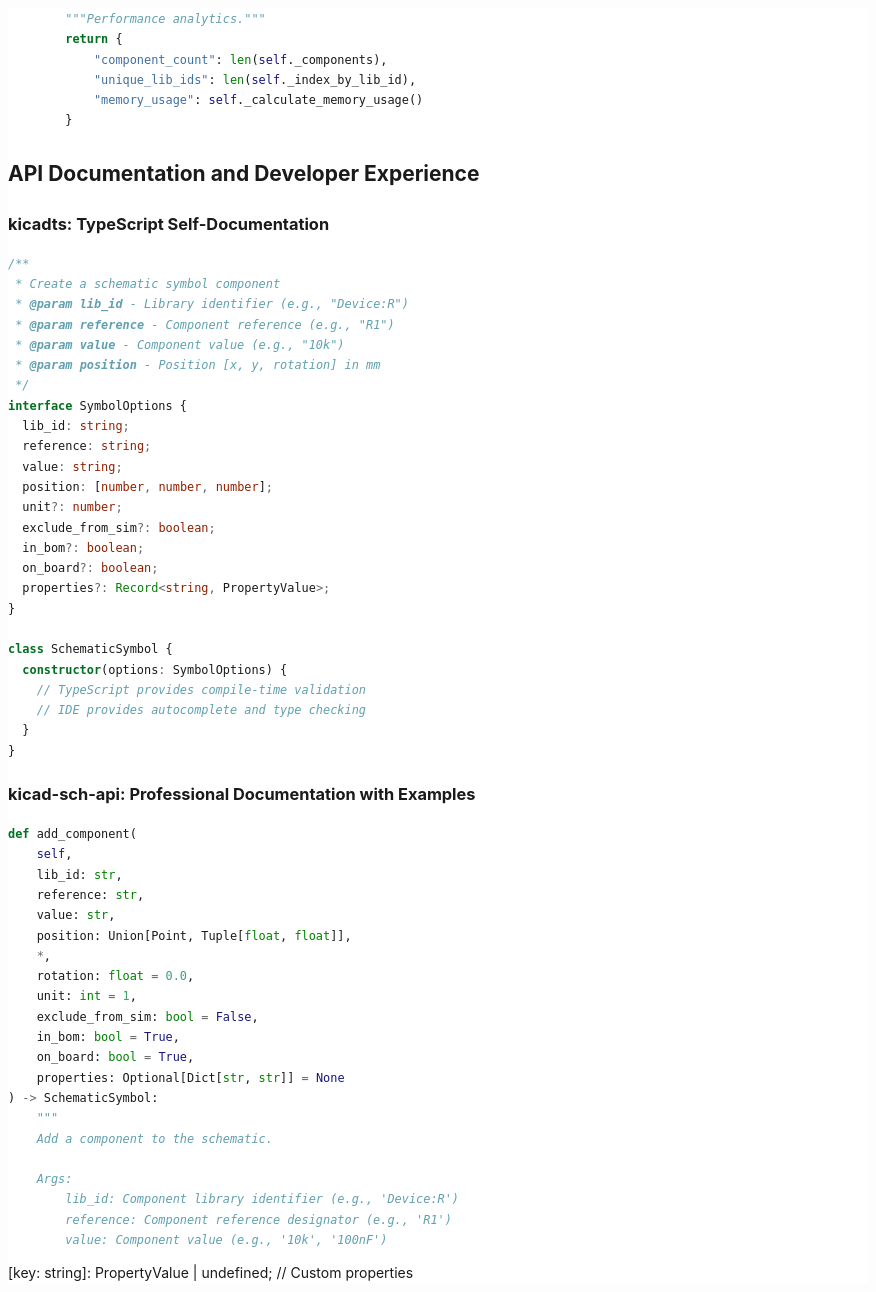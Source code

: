 ```python
        """Performance analytics."""
        return {
            "component_count": len(self._components),
            "unique_lib_ids": len(self._index_by_lib_id),
            "memory_usage": self._calculate_memory_usage()
        }
```

## API Documentation and Developer Experience

### kicadts: TypeScript Self-Documentation
```typescript
/**
 * Create a schematic symbol component
 * @param lib_id - Library identifier (e.g., "Device:R")
 * @param reference - Component reference (e.g., "R1")
 * @param value - Component value (e.g., "10k")
 * @param position - Position [x, y, rotation] in mm
 */
interface SymbolOptions {
  lib_id: string;
  reference: string;
  value: string;
  position: [number, number, number];
  unit?: number;
  exclude_from_sim?: boolean;
  in_bom?: boolean;
  on_board?: boolean;
  properties?: Record<string, PropertyValue>;
}

class SchematicSymbol {
  constructor(options: SymbolOptions) {
    // TypeScript provides compile-time validation
    // IDE provides autocomplete and type checking
  }
}
```

### kicad-sch-api: Professional Documentation with Examples
```python
def add_component(
    self,
    lib_id: str,
    reference: str,
    value: str,
    position: Union[Point, Tuple[float, float]],
    *,
    rotation: float = 0.0,
    unit: int = 1,
    exclude_from_sim: bool = False,
    in_bom: bool = True,
    on_board: bool = True,
    properties: Optional[Dict[str, str]] = None
) -> SchematicSymbol:
    """
    Add a component to the schematic.

    Args:
        lib_id: Component library identifier (e.g., 'Device:R')
        reference: Component reference designator (e.g., 'R1')
        value: Component value (e.g., '10k', '100nF')
```

  [key: string]: PropertyValue | undefined;  // Custom properties